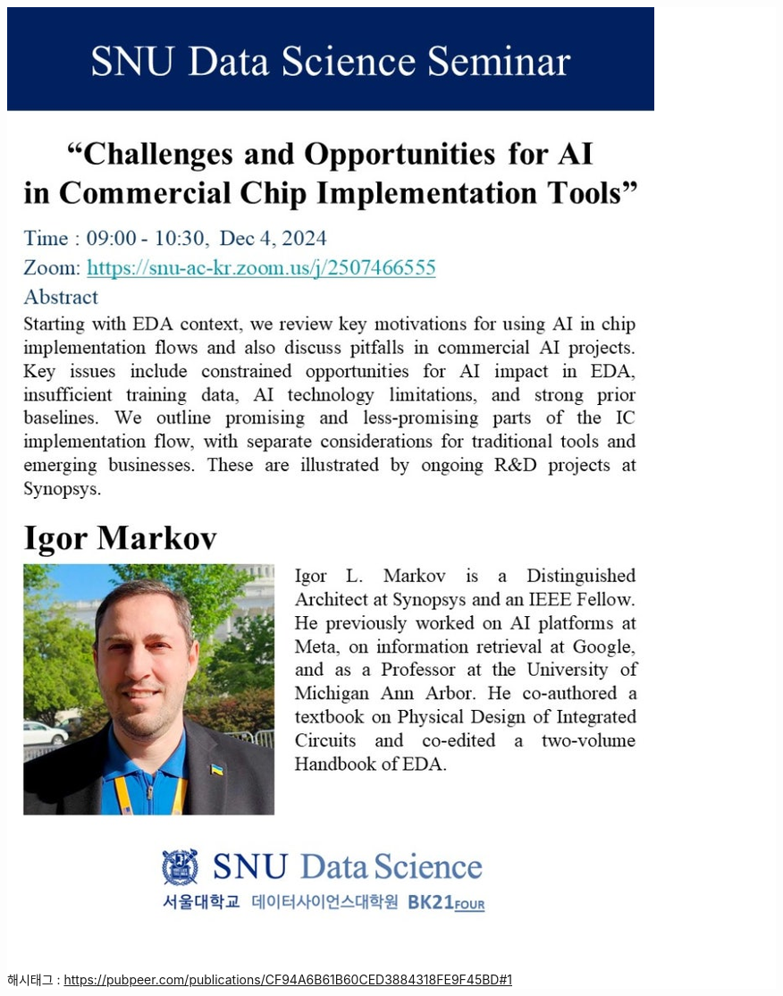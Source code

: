 ![4](/assets/img/223680574652/4.png)

​

 해시태그 : https://pubpeer.com/publications/CF94A6B61B60CED3884318FE9F45BD#1